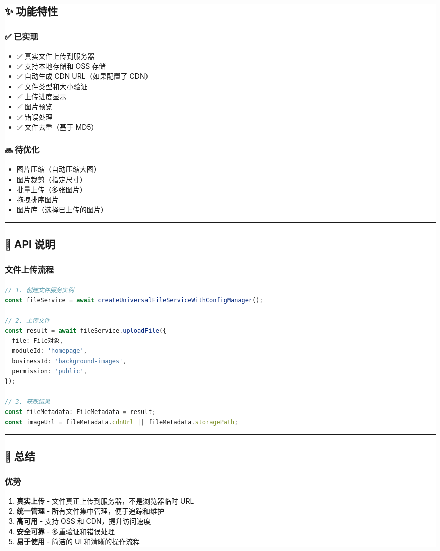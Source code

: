 
## ✨ 功能特性

### ✅ 已实现
- ✅ 真实文件上传到服务器
- ✅ 支持本地存储和 OSS 存储
- ✅ 自动生成 CDN URL（如果配置了 CDN）
- ✅ 文件类型和大小验证
- ✅ 上传进度显示
- ✅ 图片预览
- ✅ 错误处理
- ✅ 文件去重（基于 MD5）

### 🔜 待优化
- 图片压缩（自动压缩大图）
- 图片裁剪（指定尺寸）
- 批量上传（多张图片）
- 拖拽排序图片
- 图片库（选择已上传的图片）

---

## 📝 API 说明

### 文件上传流程

```typescript
// 1. 创建文件服务实例
const fileService = await createUniversalFileServiceWithConfigManager();

// 2. 上传文件
const result = await fileService.uploadFile({
  file: File对象,
  moduleId: 'homepage',
  businessId: 'background-images',
  permission: 'public',
});

// 3. 获取结果
const fileMetadata: FileMetadata = result;
const imageUrl = fileMetadata.cdnUrl || fileMetadata.storagePath;
```

---

## 🎯 总结

### 优势

1. **真实上传** - 文件真正上传到服务器，不是浏览器临时 URL
2. **统一管理** - 所有文件集中管理，便于追踪和维护
3. **高可用** - 支持 OSS 和 CDN，提升访问速度
4. **安全可靠** - 多重验证和错误处理
5. **易于使用** - 简洁的 UI 和清晰的操作流程
